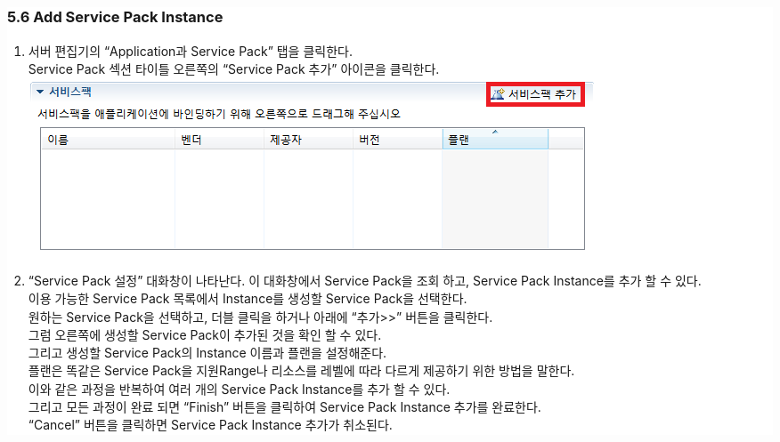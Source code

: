 ### 5.6 Add Service Pack Instance

1. 서버 편집기의 “Application과 Service Pack” 탭을 클릭한다.  
    Service Pack 섹션 타이틀 오른쪽의 “Service Pack 추가” 아이콘을 클릭한다.
	![](./../images/openpaas-eclipse/image109.png)

2. “Service Pack 설정” 대화창이 나타난다. 이 대화창에서 Service Pack을 조회 하고, Service Pack Instance를 추가 할 수
    있다.  
    이용 가능한 Service Pack 목록에서 Instance를 생성할 Service Pack을
    선택한다.  
    원하는 Service Pack을 선택하고, 더블 클릭을 하거나 아래에 “추가&gt;&gt;”
    버튼을 클릭한다.  
    그럼 오른쪽에 생성할 Service Pack이 추가된 것을 확인 할 수 있다.  
    그리고 생성할 Service Pack의 Instance 이름과 플랜을 설정해준다.  
    플랜은 똑같은 Service Pack을 지원Range나 리소스를 레벨에 따라 다르게
    제공하기 위한 방법을 말한다.  
    이와 같은 과정을 반복하여 여러 개의 Service Pack Instance를 추가 할 수
    있다.  
    그리고 모든 과정이 완료 되면 “Finish” 버튼을 클릭하여 Service Pack
    Instance 추가를 완료한다.  
    “Cancel” 버튼을 클릭하면 Service Pack Instance 추가가 취소된다.